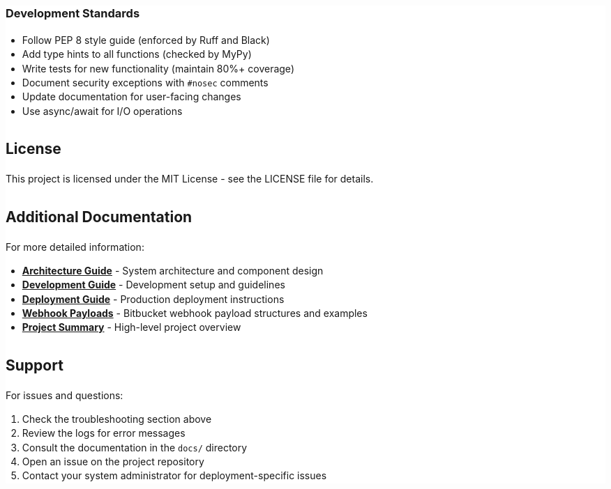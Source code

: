 ### Development Standards

- Follow PEP 8 style guide (enforced by Ruff and Black)
- Add type hints to all functions (checked by MyPy)
- Write tests for new functionality (maintain 80%+ coverage)
- Document security exceptions with `#nosec` comments
- Update documentation for user-facing changes
- Use async/await for I/O operations

## License

This project is licensed under the MIT License - see the LICENSE file for details.

## Additional Documentation

For more detailed information:

- **[Architecture Guide](docs/architecture.md)** - System architecture and component design
- **[Development Guide](docs/development.md)** - Development setup and guidelines
- **[Deployment Guide](docs/deployment.md)** - Production deployment instructions
- **[Webhook Payloads](docs/webhook-payloads.md)** - Bitbucket webhook payload structures and examples
- **[Project Summary](docs/project-summary.md)** - High-level project overview

## Support

For issues and questions:
1. Check the troubleshooting section above
2. Review the logs for error messages
3. Consult the documentation in the `docs/` directory
4. Open an issue on the project repository
5. Contact your system administrator for deployment-specific issues
